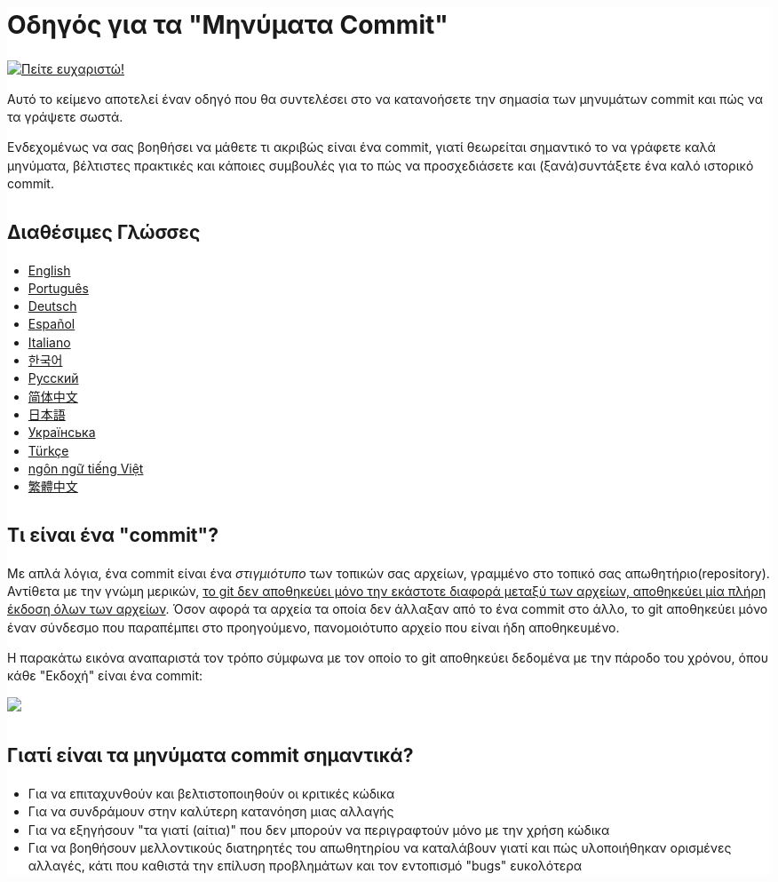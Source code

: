 # Οδηγός για τα "Μηνύματα Commit"

[![Πείτε ευχαριστώ!](https://img.shields.io/badge/Say%20Thanks-!-1EAEDB.svg)](https://saythanks.io/to/RomuloOliveira)

Αυτό το κείμενο αποτελεί έναν οδηγό που θα συντελέσει στο να κατανοήσετε την σημασία των μηνυμάτων commit και πώς να τα γράψετε σωστά.

Ενδεχομένως να σας βοηθήσει να μάθετε τι ακριβώς είναι ένα commit, γιατί θεωρείται σημαντικό το να γράφετε καλά μηνύματα, βέλτιστες πρακτικές και κάποιες συμβουλές για το πώς να προσχεδιάσετε και (ξανά)συντάξετε ένα καλό ιστορικό commit.

## Διαθέσιμες Γλώσσες

- [English](README.md)
- [Português](README_pt-BR.md)
- [Deutsch](README_de-DE.md)
- [Español](README_es-AR.md)
- [Italiano](README_it-IT.md)
- [한국어](README_ko-KR.md)
- [Русский](README_ru-RU.md)
- [简体中文](README_zh-CN.md)
- [日本語](README_ja-JP.md)
- [Українська](README_ua-UA.md)
- [Türkçe](README_tr-TR.md)
- [ngôn ngữ tiếng Việt](README_vi-VN.md)
- [繁體中文](README_zh-TW.md)

## Τι είναι ένα "commit"?

Με απλά λόγια, ένα commit είναι ένα _στιγμιότυπο_ των τοπικών σας αρχείων, γραμμένο στο τοπικό σας απωθητήριο(repository).
Αντίθετα με την γνώμη μερικών, [το git δεν αποθηκεύει μόνο την εκάστοτε διαφορά μεταξύ των αρχείων, αποθηκεύει μία πλήρη έκδοση όλων των αρχείων](https://git-scm.com/book/eo/v1/Ekkomenci-Git-Basics#Snapshots,-Not-Differences).
Όσον αφορά τα αρχεία τα οποία δεν άλλαξαν από το ένα commit στο άλλο, το git αποθηκεύει μόνο έναν σύνδεσμο που παραπέμπει στο προηγούμενο, πανομοιότυπο αρχείο που είναι ήδη αποθηκευμένο.

Η παρακάτω εικόνα αναπαριστά τον τρόπο σύμφωνα με τον οποίο το git αποθηκεύει δεδομένα με την πάροδο του χρόνου, όπου κάθε "Εκδοχή" είναι ένα commit:

![](https://i.stack.imgur.com/AQ5TG.png)

## Γιατί είναι τα μηνύματα commit σημαντικά?

- Για να επιταχυνθούν και βελτιστοποιηθούν οι κριτικές κώδικα
- Για να συνδράμουν στην καλύτερη κατανόηση μιας αλλαγής
- Για να εξηγήσουν "τα γιατί (αίτια)" που δεν μπορούν να περιγραφτούν μόνο με την χρήση κώδικα
- Για να βοηθήσουν μελλοντικούς διατηρητές του απωθητηρίου να καταλάβουν γιατί και πώς υλοποιήθηκαν ορισμένες αλλαγές, κάτι που καθιστά την επίλυση προβλημάτων και τον εντοπισμό "bugs" ευκολότερα
